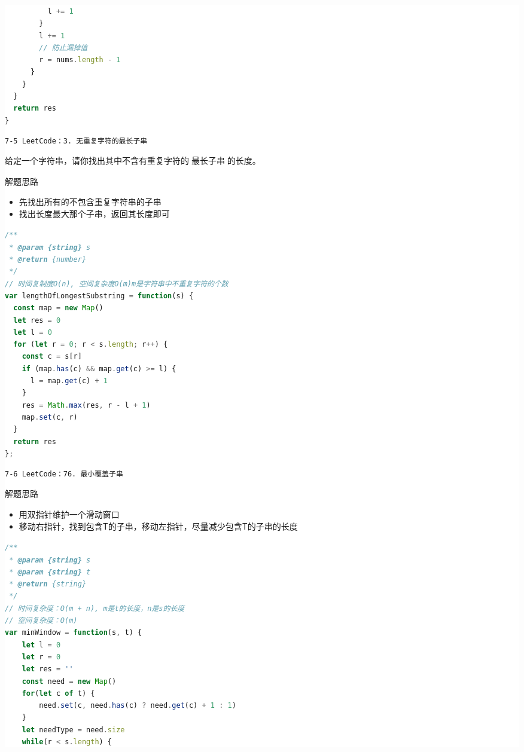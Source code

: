 ```js
          l += 1
        }
        l += 1
        // 防止漏掉值
        r = nums.length - 1
      }
    }
  }
  return res
}
```

`7-5 LeetCode：3. 无重复字符的最长子串`

给定一个字符串，请你找出其中不含有重复字符的 最长子串 的长度。


解题思路
- 先找出所有的不包含重复字符串的子串
- 找出长度最大那个子串，返回其长度即可

```js
/**
 * @param {string} s
 * @return {number}
 */
// 时间复制度O(n), 空间复杂度O(m)m是字符串中不重复字符的个数
var lengthOfLongestSubstring = function(s) {
  const map = new Map()
  let res = 0
  let l = 0
  for (let r = 0; r < s.length; r++) {
    const c = s[r]
    if (map.has(c) && map.get(c) >= l) {
      l = map.get(c) + 1
    }
    res = Math.max(res, r - l + 1)
    map.set(c, r)
  }
  return res
};
```

`7-6 LeetCode：76. 最小覆盖子串`

解题思路
- 用双指针维护一个滑动窗口
- 移动右指针，找到包含T的子串，移动左指针，尽量减少包含T的子串的长度

```js
/**
 * @param {string} s
 * @param {string} t
 * @return {string}
 */
// 时间复杂度：O(m + n), m是t的长度，n是s的长度
// 空间复杂度：O(m)
var minWindow = function(s, t) {
    let l = 0
    let r = 0
    let res = ''
    const need = new Map()
    for(let c of t) {
        need.set(c, need.has(c) ? need.get(c) + 1 : 1)
    }
    let needType = need.size
    while(r < s.length) {
```